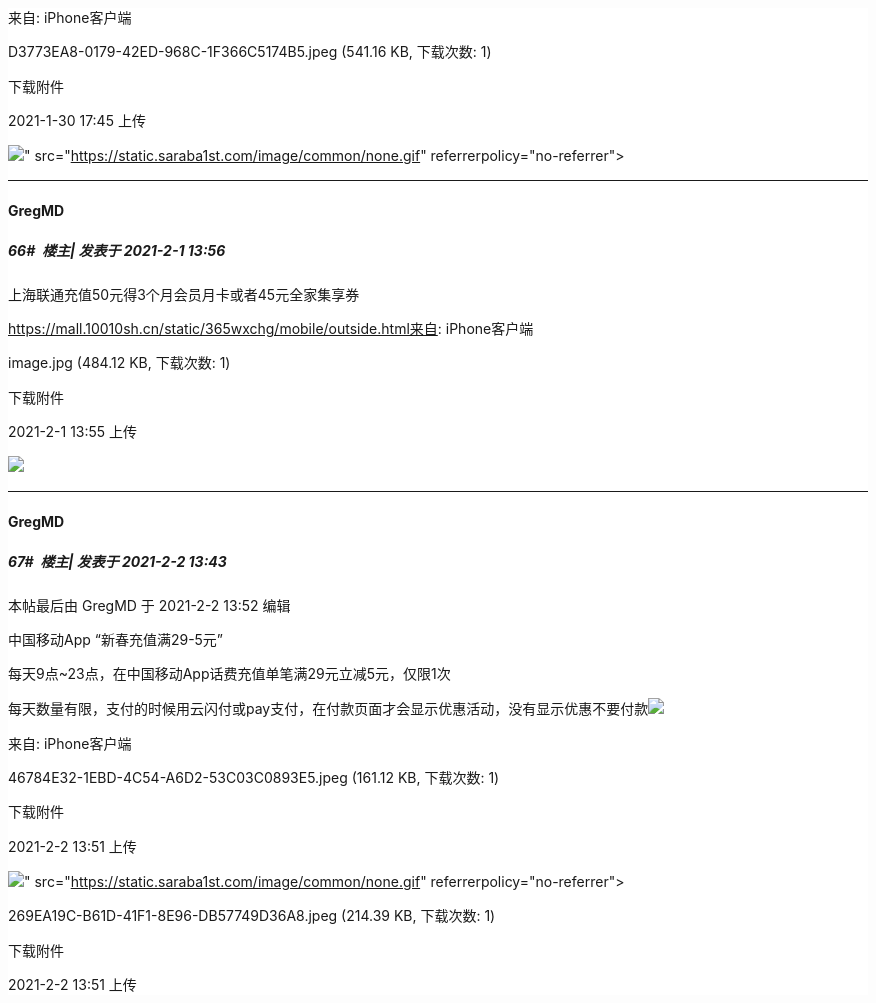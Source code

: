 来自: iPhone客户端

D3773EA8-0179-42ED-968C-1F366C5174B5.jpeg
(541.16 KB, 下载次数: 1)

下载附件

2021-1-30 17:45 上传

<img src="https://img.saraba1st.com/forum/202101/30/174522tuuulk5auilef55z.jpeg" referrerpolicy="no-referrer">" src="https://static.saraba1st.com/image/common/none.gif" referrerpolicy="no-referrer">

*****

####  GregMD  
##### 66#         楼主| 发表于 2021-2-1 13:56

上海联通充值50元得3个月会员月卡或者45元全家集享券

https://mall.10010sh.cn/static/365wxchg/mobile/outside.html来自: iPhone客户端

image.jpg
(484.12 KB, 下载次数: 1)

下载附件

2021-2-1 13:55 上传

<img src="https://img.saraba1st.com/forum/202102/01/135559exg24tioxof222h2.jpg" referrerpolicy="no-referrer">

*****

####  GregMD  
##### 67#         楼主| 发表于 2021-2-2 13:43

 本帖最后由 GregMD 于 2021-2-2 13:52 编辑 

中国移动App “新春充值满29-5元”

每天9点~23点，在中国移动App话费充值单笔满29元立减5元，仅限1次

每天数量有限，支付的时候用云闪付或pay支付，在付款页面才会显示优惠活动，没有显示优惠不要付款<img src="https://static.saraba1st.com/image/smiley/face2017/047.png" referrerpolicy="no-referrer">

 来自: iPhone客户端

46784E32-1EBD-4C54-A6D2-53C03C0893E5.jpeg
(161.12 KB, 下载次数: 1)

下载附件

2021-2-2 13:51 上传

<img src="https://img.saraba1st.com/forum/202102/02/135158wnhah9aa9ohahj79.jpeg" referrerpolicy="no-referrer">" src="https://static.saraba1st.com/image/common/none.gif" referrerpolicy="no-referrer">

269EA19C-B61D-41F1-8E96-DB57749D36A8.jpeg
(214.39 KB, 下载次数: 1)

下载附件

2021-2-2 13:51 上传
